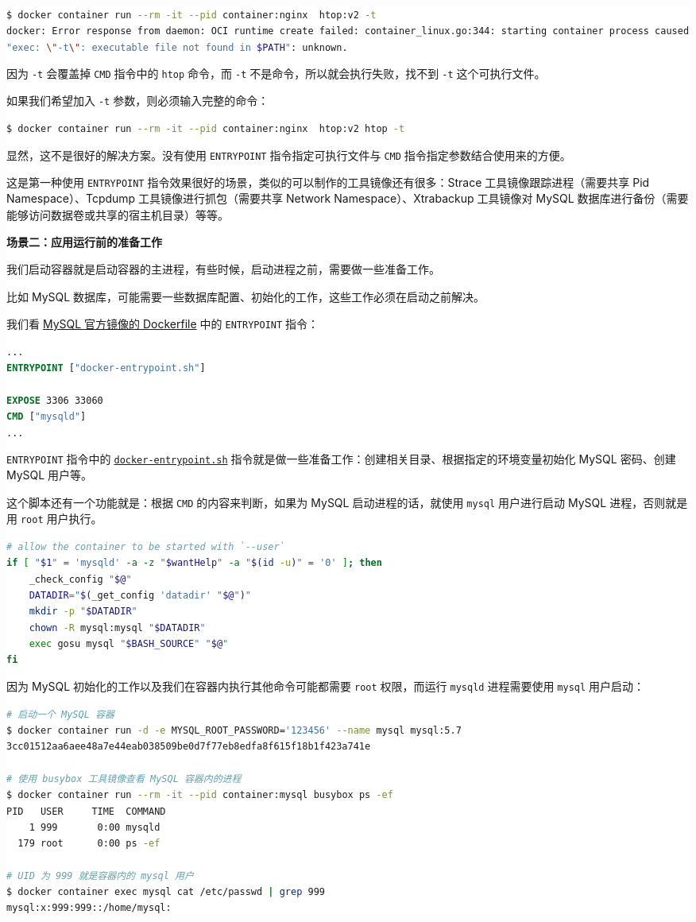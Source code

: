 ```bash
$ docker container run --rm -it --pid container:nginx  htop:v2 -t
docker: Error response from daemon: OCI runtime create failed: container_linux.go:344: starting container process caused "exec: \"-t\": executable file not found in $PATH": unknown.
```

因为 `-t` 会覆盖掉 `CMD` 指令中的 `htop` 命令，而 `-t` 不是命令，所以就会执行失败，找不到 `-t` 这个可执行文件。

如果我们希望加入 `-t` 参数，则必须输入完整的命令：

```bash
$ docker container run --rm -it --pid container:nginx  htop:v2 htop -t
```

显然，这不是很好的解决方案。没有使用 `ENTRYPOINT` 指令指定可执行文件与 `CMD` 指令指定参数结合使用来的方便。

这是第一种使用 `ENTRYPOINT` 指令效果很好的场景，类似的可以制作的工具镜像还有很多：Strace 工具镜像跟踪进程（需要共享 Pid Namespace）、Tcpdump 工具镜像进行抓包（需要共享 Network Namespace）、Xtrabackup 工具镜像对 MySQL 数据库进行备份（需要能够访问数据卷或共享的宿主机目录）等等。

**场景二：应用运行前的准备工作**

我们启动容器就是启动容器的主进程，有些时候，启动进程之前，需要做一些准备工作。

比如 MySQL 数据库，可能需要一些数据库配置、初始化的工作，这些工作必须在启动之前解决。

我们看 [MySQL 官方镜像的 Dockerfile](https://github.com/docker-library/mysql/blob/a7a737f1eb44db467c85c8229df9d886dd63460e/8.0/Dockerfile) 中的 `ENTRYPOINT` 指令：

```Dockerfile
...
ENTRYPOINT ["docker-entrypoint.sh"]

EXPOSE 3306 33060
CMD ["mysqld"]
...
```

`ENTRYPOINT` 指令中的 [`docker-entrypoint.sh`](https://github.com/docker-library/mysql/blob/a7a737f1eb44db467c85c8229df9d886dd63460e/8.0/docker-entrypoint.sh) 指令就是做一些准备工作：创建相关目录、根据指定的环境变量初始化 MySQL 密码、创建 MySQL 用户等。

这个脚本还有一个功能就是：根据 `CMD` 的内容来判断，如果为 MySQL 启动进程的话，就使用 `mysql` 用户进行启动 MySQL 进程，否则就是用 `root` 用户执行。

```bash
# allow the container to be started with `--user`
if [ "$1" = 'mysqld' -a -z "$wantHelp" -a "$(id -u)" = '0' ]; then
    _check_config "$@"
    DATADIR="$(_get_config 'datadir' "$@")"
    mkdir -p "$DATADIR"
    chown -R mysql:mysql "$DATADIR"
    exec gosu mysql "$BASH_SOURCE" "$@"
fi
```

因为 MySQL 初始化的工作以及我们在容器内执行其他命令可能都需要 `root` 权限，而运行 `mysqld` 进程需要使用 `mysql` 用户启动：

```bash
# 启动一个 MySQL 容器
$ docker container run -d -e MYSQL_ROOT_PASSWORD='123456' --name mysql mysql:5.7
3cc01512aa6aee48a7e44eab038509be0d7f77eb8edfa8f615f18b1f423a741e

# 使用 busybox 工具镜像查看 MySQL 容器内的进程
$ docker container run --rm -it --pid container:mysql busybox ps -ef
PID   USER     TIME  COMMAND
    1 999       0:00 mysqld
  179 root      0:00 ps -ef

# UID 为 999 就是容器内的 mysql 用户
$ docker container exec mysql cat /etc/passwd | grep 999
mysql:x:999:999::/home/mysql:
```
